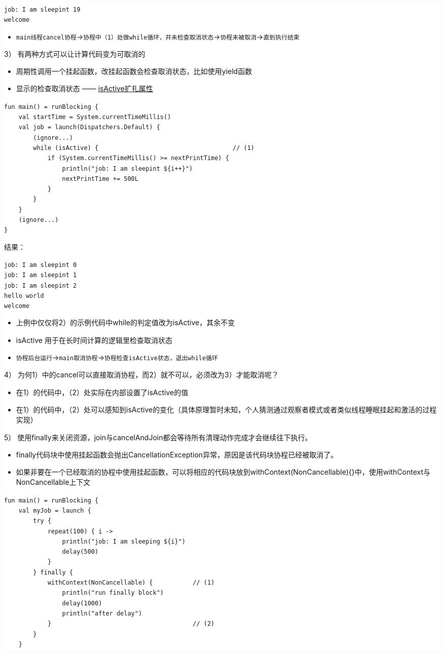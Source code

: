 ```
job: I am sleepint 19
welcome
```
- `main线程cancel协程`->`协程中（1）处做while循环，并未检查取消状态`->`协程未被取消`->`直到执行结束`

3） 有两种方式可以让计算代码变为可取消的

- 周期性调用一个挂起函数，改挂起函数会检查取消状态，比如使用yield函数

- 显示的检查取消状态 —— [isActive扩扎属性](https://kotlin.github.io/kotlinx.coroutines/kotlinx-coroutines-core/kotlinx.coroutines/is-active.html)

```
fun main() = runBlocking {
    val startTime = System.currentTimeMillis()
    val job = launch(Dispatchers.Default) {
        (ignore...)
        while (isActive) {                                     // (1)
            if (System.currentTimeMillis() >= nextPrintTime) {
                println("job: I am sleepint ${i++}")
                nextPrintTime += 500L
            }
        }
    }
    (ignore...)
}
```
结果：
```
job: I am sleepint 0
job: I am sleepint 1
job: I am sleepint 2
hello world
welcome
```

- 上例中仅仅将2）的示例代码中while的判定值改为isActive，其余不变

- isActive 用于在长时间计算的逻辑里检查取消状态

- `协程后台运行`->`main取消协程`->`协程检查isActive状态，退出while循环`

4） 为何1）中的cancel可以直接取消协程，而2）就不可以，必须改为3）才能取消呢？

- 在1）的代码中，（2）处实际在内部设置了isActive的值

- 在1）的代码中，（2）处可以感知到isActive的变化（具体原理暂时未知，个人猜测通过观察者模式或者类似线程睡眠挂起和激活的过程实现）

5） 使用finally来关闭资源，join与cancelAndJoin都会等待所有清理动作完成才会继续往下执行。

- finally代码块中使用挂起函数会抛出CancellationException异常，原因是该代码块协程已经被取消了。

- 如果非要在一个已经取消的协程中使用挂起函数，可以将相应的代码块放到withContext(NonCancellable){}中，使用withContext与NonCancellable上下文

```
fun main() = runBlocking {
    val myJob = launch {
        try {
            repeat(100) { i ->
                println("job: I am sleeping ${i}")
                delay(500)
            }
        } finally {
            withContext(NonCancellable) {           // (1)
                println("run finally block")   
                delay(1000)
                println("after delay")
            }                                       // (2)
        }
    }
```